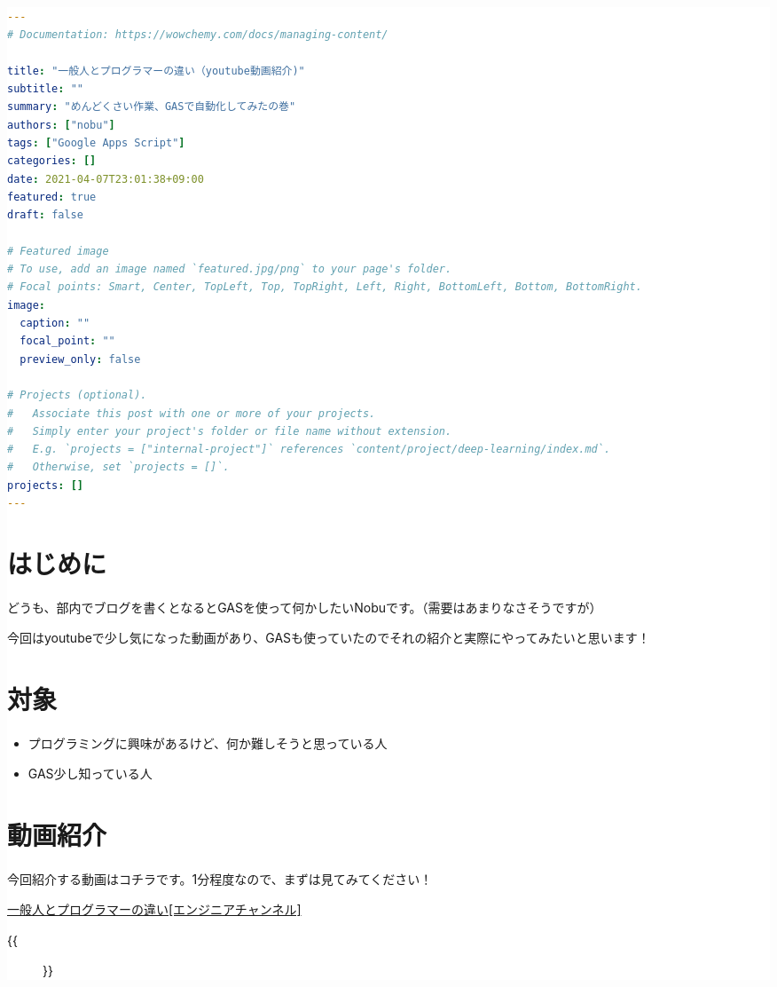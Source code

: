 ```yaml
---
# Documentation: https://wowchemy.com/docs/managing-content/

title: "一般人とプログラマーの違い（youtube動画紹介)"
subtitle: ""
summary: "めんどくさい作業、GASで自動化してみたの巻"
authors: ["nobu"]
tags: ["Google Apps Script"]
categories: []
date: 2021-04-07T23:01:38+09:00
featured: true
draft: false

# Featured image
# To use, add an image named `featured.jpg/png` to your page's folder.
# Focal points: Smart, Center, TopLeft, Top, TopRight, Left, Right, BottomLeft, Bottom, BottomRight.
image:
  caption: ""
  focal_point: ""
  preview_only: false

# Projects (optional).
#   Associate this post with one or more of your projects.
#   Simply enter your project's folder or file name without extension.
#   E.g. `projects = ["internal-project"]` references `content/project/deep-learning/index.md`.
#   Otherwise, set `projects = []`.
projects: []
---
```

# はじめに

 どうも、部内でブログを書くとなるとGASを使って何かしたいNobuです。（需要はあまりなさそうですが）

 今回はyoutubeで少し気になった動画があり、GASも使っていたのでそれの紹介と実際にやってみたいと思います！

# 対象

* プログラミングに興味があるけど、何か難しそうと思っている人

* GAS少し知っている人

# 動画紹介

今回紹介する動画はコチラです。1分程度なので、まずは見てみてください！

[一般人とプログラマーの違い[エンジニアチャンネル]](https://www.youtube.com/watch?v=pDWgh-EpYck)

{{<figure src="./gas_programmer_video_image.png" title="一般人とプログラマーの違い" >}}
